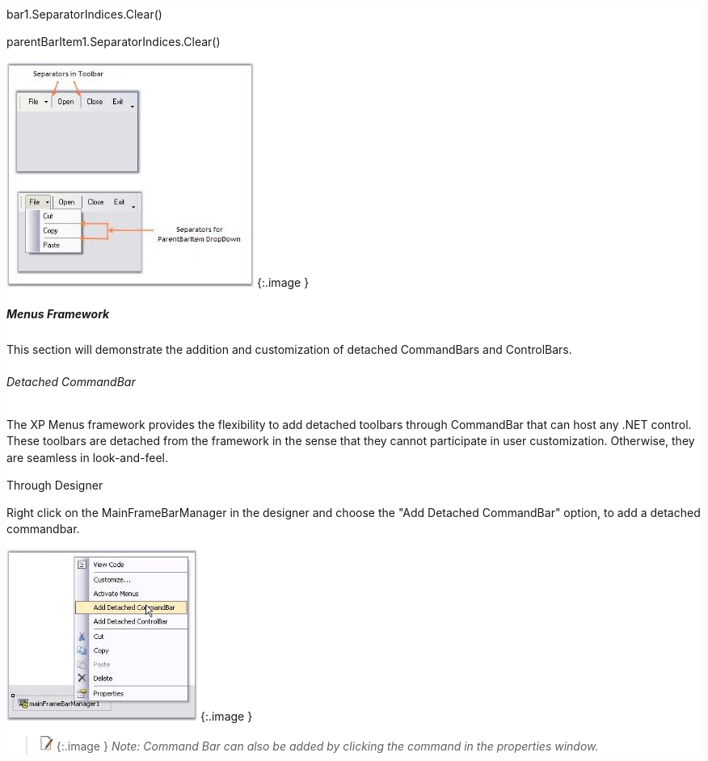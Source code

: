 bar1.SeparatorIndices.Clear()

parentBarItem1.SeparatorIndices.Clear()



![](Menus-Package_images/Menus-Package_img101.jpeg)
{:.image }


##### Menus Framework

This section will demonstrate the addition and customization of detached CommandBars and ControlBars.

###### Detached CommandBar

The XP Menus framework provides the flexibility to add detached toolbars through CommandBar that can host any .NET control. These toolbars are detached from the framework in the sense that they cannot participate in user customization. Otherwise, they are seamless in look-and-feel. 

Through Designer

Right click on the MainFrameBarManager in the designer and choose the "Add Detached CommandBar" option, to add a detached commandbar. 

![](Menus-Package_images/Menus-Package_img102.jpeg)
{:.image }


> ![](Menus-Package_images/Menus-Package_img103.jpeg)
{:.image }
 _Note: Command Bar can also be added by clicking the command in the properties window._
